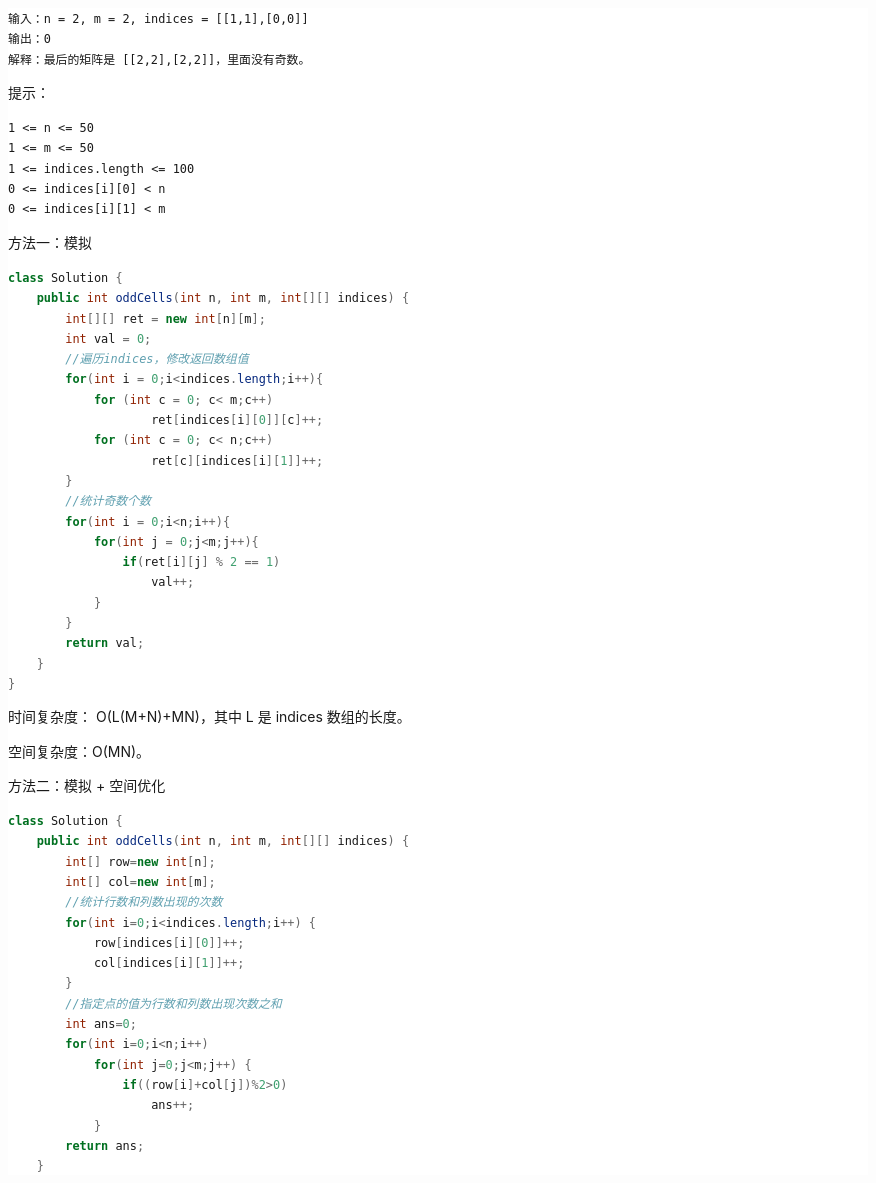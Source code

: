 ```
输入：n = 2, m = 2, indices = [[1,1],[0,0]]
输出：0
解释：最后的矩阵是 [[2,2],[2,2]]，里面没有奇数。
```

提示：

```
1 <= n <= 50
1 <= m <= 50
1 <= indices.length <= 100
0 <= indices[i][0] < n
0 <= indices[i][1] < m
```



方法一：模拟

```java
class Solution {
    public int oddCells(int n, int m, int[][] indices) {
        int[][] ret = new int[n][m];
        int val = 0;
      	//遍历indices，修改返回数组值
        for(int i = 0;i<indices.length;i++){     
            for (int c = 0; c< m;c++)
                    ret[indices[i][0]][c]++;
            for (int c = 0; c< n;c++)
                    ret[c][indices[i][1]]++;     
        }
        //统计奇数个数
        for(int i = 0;i<n;i++){
            for(int j = 0;j<m;j++){
                if(ret[i][j] % 2 == 1)
                    val++;
            }
        }
        return val;
    }
}
```

时间复杂度： O(L(M+N)+MN)，其中  L 是 indices 数组的长度。

空间复杂度：O(MN)。

方法二：模拟 + 空间优化

```java
class Solution {
    public int oddCells(int n, int m, int[][] indices) {
        int[] row=new int[n];
        int[] col=new int[m];
        //统计行数和列数出现的次数
        for(int i=0;i<indices.length;i++) {
        	row[indices[i][0]]++;
        	col[indices[i][1]]++;
        }
        //指定点的值为行数和列数出现次数之和
        int ans=0;
        for(int i=0;i<n;i++)
        	for(int j=0;j<m;j++) {
        		if((row[i]+col[j])%2>0)
        			ans++;
        	}
        return ans;
    }
```